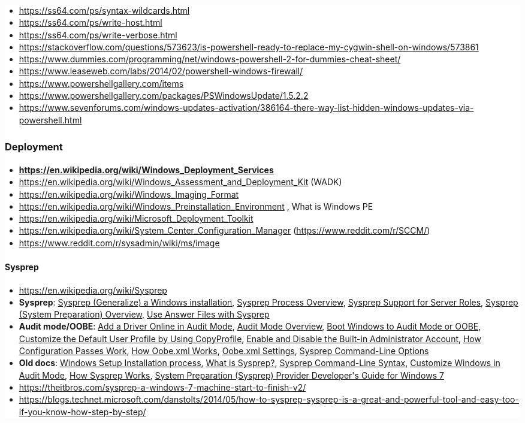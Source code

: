 * https://ss64.com/ps/syntax-wildcards.html
* https://ss64.com/ps/write-host.html
* https://ss64.com/ps/write-verbose.html
* https://stackoverflow.com/questions/573623/is-powershell-ready-to-replace-my-cygwin-shell-on-windows/573861
* https://www.dummies.com/programming/net/windows-powershell-2-for-dummies-cheat-sheet/
* https://www.leaseweb.com/labs/2014/02/powershell-windows-firewall/
* https://www.powershellgallery.com/items
* https://www.powershellgallery.com/packages/PSWindowsUpdate/1.5.2.2
* https://www.sevenforums.com/windows-updates-activation/386164-there-way-list-hidden-windows-updates-via-powershell.html

### Deployment

- **https://en.wikipedia.org/wiki/Windows_Deployment_Services**
- https://en.wikipedia.org/wiki/Windows_Assessment_and_Deployment_Kit (WADK)
- https://en.wikipedia.org/wiki/Windows_Imaging_Format
- https://en.wikipedia.org/wiki/Windows_Preinstallation_Environment , What is Windows PE
- https://en.wikipedia.org/wiki/Microsoft_Deployment_Toolkit
- https://en.wikipedia.org/wiki/System_Center_Configuration_Manager (https://www.reddit.com/r/SCCM/)
- https://www.reddit.com/r/sysadmin/wiki/ms/image

#### Sysprep


- https://en.wikipedia.org/wiki/Sysprep
- **Sysprep**: [Sysprep (Generalize) a Windows installation](https://docs.microsoft.com/en-us/windows-hardware/manufacture/desktop/sysprep--generalize--a-windows-installation), [Sysprep Process Overview](https://docs.microsoft.com/en-us/windows-hardware/manufacture/desktop/sysprep-process-overview), [Sysprep Support for Server Roles](https://docs.microsoft.com/en-us/windows-hardware/manufacture/desktop/sysprep-support-for-server-roles), [Sysprep (System Preparation) Overview](https://docs.microsoft.com/en-us/windows-hardware/manufacture/desktop/sysprep--system-preparation--overview), [Use Answer Files with Sysprep](https://docs.microsoft.com/en-us/windows-hardware/manufacture/desktop/use-answer-files-with-sysprep)
- **Audit mode/OOBE**: [Add a Driver Online in Audit Mode](https://docs.microsoft.com/en-us/windows-hardware/manufacture/desktop/add-a-driver-online-in-audit-mode), [Audit Mode Overview](https://docs.microsoft.com/en-us/windows-hardware/manufacture/desktop/audit-mode-overview), [Boot Windows to Audit Mode or OOBE](https://docs.microsoft.com/en-us/windows-hardware/manufacture/desktop/boot-windows-to-audit-mode-or-oobe), [Customize the Default User Profile by Using CopyProfile](https://docs.microsoft.com/en-us/windows-hardware/manufacture/desktop/customize-the-default-user-profile-by-using-copyprofile), [Enable and Disable the Built-in Administrator Account](https://docs.microsoft.com/en-us/windows-hardware/manufacture/desktop/enable-and-disable-the-built-in-administrator-account), [How Configuration Passes Work](https://docs.microsoft.com/en-us/windows-hardware/manufacture/desktop/how-configuration-passes-work), [How Oobe.xml Works](https://docs.microsoft.com/en-us/windows-hardware/manufacture/desktop/how-oobexml-works), [Oobe.xml Settings](https://docs.microsoft.com/en-us/windows-hardware/manufacture/desktop/oobexml-settings), [Sysprep Command-Line Options](https://docs.microsoft.com/en-us/windows-hardware/manufacture/desktop/sysprep-command-line-options)
- **Old docs**: [Windows Setup Installation process](https://docs.microsoft.com/en-us/previous-versions/windows/it-pro/windows-vista/cc721913(v=ws.10)), [What is Sysprep?](https://docs.microsoft.com/en-us/previous-versions/windows/it-pro/windows-vista/cc721940(v=ws.10)), [Sysprep Command-Line Syntax](https://docs.microsoft.com/en-us/previous-versions/windows/it-pro/windows-vista/cc721973(v=ws.10)), [Customize Windows in Audit Mode](https://docs.microsoft.com/en-us/previous-versions/windows/it-pro/windows-vista/cc722413(v=ws.10)), [How Sysprep Works](https://docs.microsoft.com/en-us/previous-versions/windows/it-pro/windows-vista/cc766514(v=ws.10)), [System Preparation (Sysprep) Provider Developer's Guide for Windows 7](https://docs.microsoft.com/en-us/previous-versions/windows/it-pro/windows-7/ee676646(v=ws.10))
- https://theitbros.com/sysprep-a-windows-7-machine-start-to-finish-v2/
- https://blogs.technet.microsoft.com/danstolts/2014/05/how-to-sysprep-sysprep-is-a-great-and-powerful-tool-and-easy-too-if-you-know-how-step-by-step/
